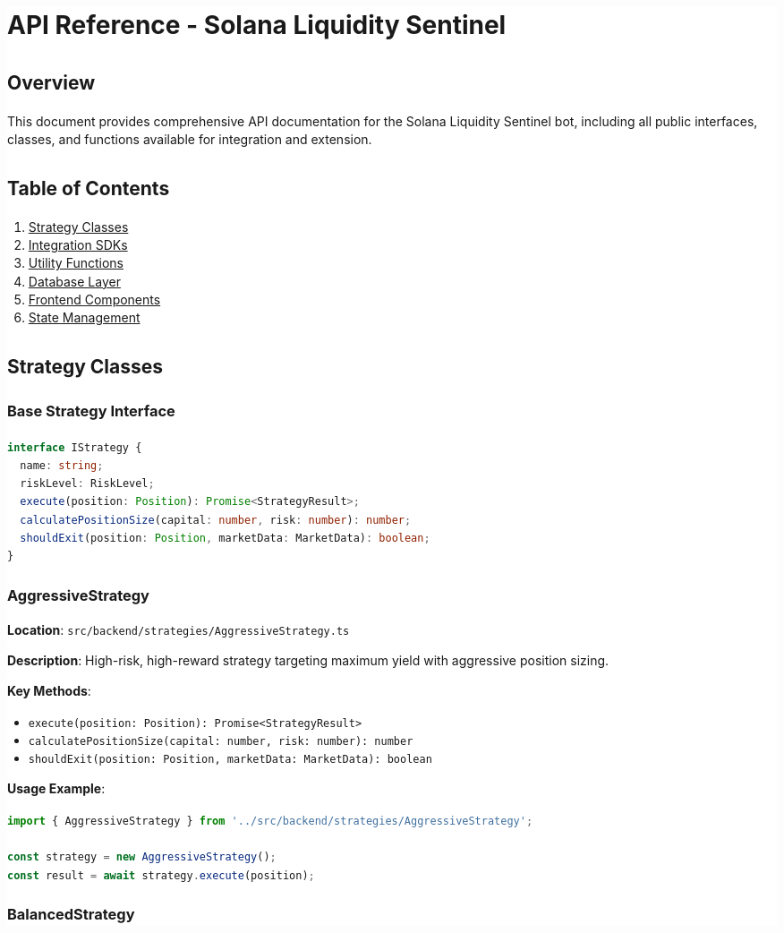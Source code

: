 # API Reference - Solana Liquidity Sentinel

## Overview

This document provides comprehensive API documentation for the Solana Liquidity Sentinel bot, including all public interfaces, classes, and functions available for integration and extension.

## Table of Contents

1. [Strategy Classes](#strategy-classes)
2. [Integration SDKs](#integration-sdks)
3. [Utility Functions](#utility-functions)
4. [Database Layer](#database-layer)
5. [Frontend Components](#frontend-components)
6. [State Management](#state-management)

## Strategy Classes

### Base Strategy Interface

```typescript
interface IStrategy {
  name: string;
  riskLevel: RiskLevel;
  execute(position: Position): Promise<StrategyResult>;
  calculatePositionSize(capital: number, risk: number): number;
  shouldExit(position: Position, marketData: MarketData): boolean;
}
```

### AggressiveStrategy

**Location**: `src/backend/strategies/AggressiveStrategy.ts`

**Description**: High-risk, high-reward strategy targeting maximum yield with aggressive position sizing.

**Key Methods**:
- `execute(position: Position): Promise<StrategyResult>`
- `calculatePositionSize(capital: number, risk: number): number`
- `shouldExit(position: Position, marketData: MarketData): boolean`

**Usage Example**:
```typescript
import { AggressiveStrategy } from '../src/backend/strategies/AggressiveStrategy';

const strategy = new AggressiveStrategy();
const result = await strategy.execute(position);
```

### BalancedStrategy
